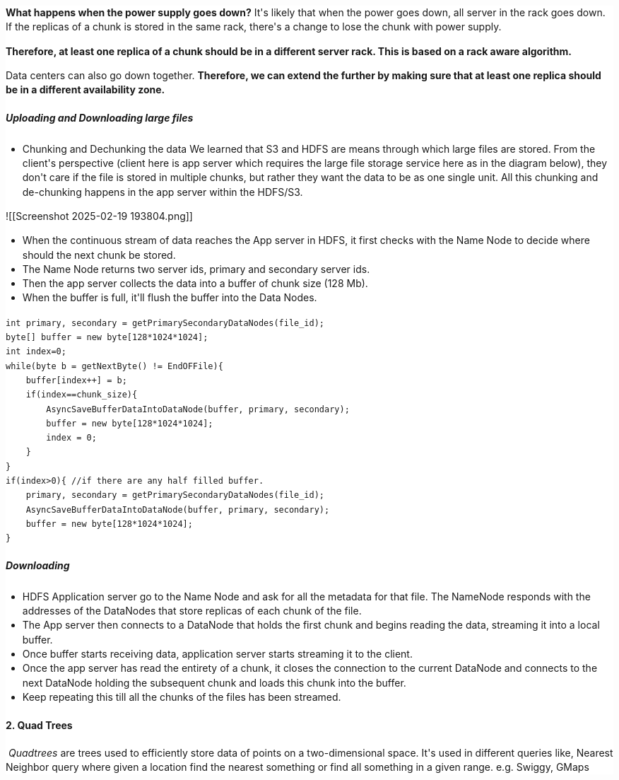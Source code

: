 **What happens when the power supply goes down?**
It's likely that when the power goes down, all server in the rack goes down. If the replicas of a chunk is stored in the same rack, there's a change to lose the chunk with power supply.

**Therefore, at least one replica of a chunk should be in a different server rack. This is based on a rack aware algorithm.**

Data centers can also go down together. **Therefore, we can extend the further by making sure that at least one replica should be in a different availability zone.**

##### Uploading and Downloading large files
- Chunking and Dechunking the data
We learned that S3 and HDFS are means through which large files are stored. From the client's perspective (client here is app server which requires the large file storage service here as in the diagram below), they don't care if the file is stored in multiple chunks, but rather they want the data to be as one single unit. All this chunking and de-chunking happens in the app server within the HDFS/S3.

![[Screenshot 2025-02-19 193804.png]]

- When the continuous stream of data reaches the App server in HDFS, it first checks with the Name Node to decide where should the next chunk be stored. 
- The Name Node returns two server ids, primary and secondary server ids. 
- Then the app server collects the data into a buffer of chunk size (128 Mb). 
- When the buffer is full, it'll flush the buffer into the Data Nodes.

```
int primary, secondary = getPrimarySecondaryDataNodes(file_id);
byte[] buffer = new byte[128*1024*1024];
int index=0;
while(byte b = getNextByte() != EndOFFile){
	buffer[index++] = b;
	if(index==chunk_size){
		AsyncSaveBufferDataIntoDataNode(buffer, primary, secondary);
		buffer = new byte[128*1024*1024];
		index = 0;
	}
}
if(index>0){ //if there are any half filled buffer.
	primary, secondary = getPrimarySecondaryDataNodes(file_id);
	AsyncSaveBufferDataIntoDataNode(buffer, primary, secondary);
	buffer = new byte[128*1024*1024];
}
```

##### Downloading
- HDFS Application server go to the Name Node and ask for all the metadata for that file. The NameNode responds with the addresses of the DataNodes that store replicas of each chunk of the file.
- The App server then connects to a DataNode that holds the first chunk and begins reading the data, streaming it into a local buffer.
- Once buffer starts receiving data, application server starts streaming it to the client.
- Once the app server has read the entirety of a chunk, it closes the connection to the current DataNode and connects to the next DataNode holding the subsequent chunk and loads this chunk into the buffer.
- Keep repeating this till all the chunks of the files has been streamed.
#### 2. Quad Trees
 _Quadtrees_ are trees used to efficiently store data of points on a two-dimensional space. It's used in different queries like, Nearest Neighbor query where given a location find the nearest something or find all something in a given range.
e.g. Swiggy, GMaps
